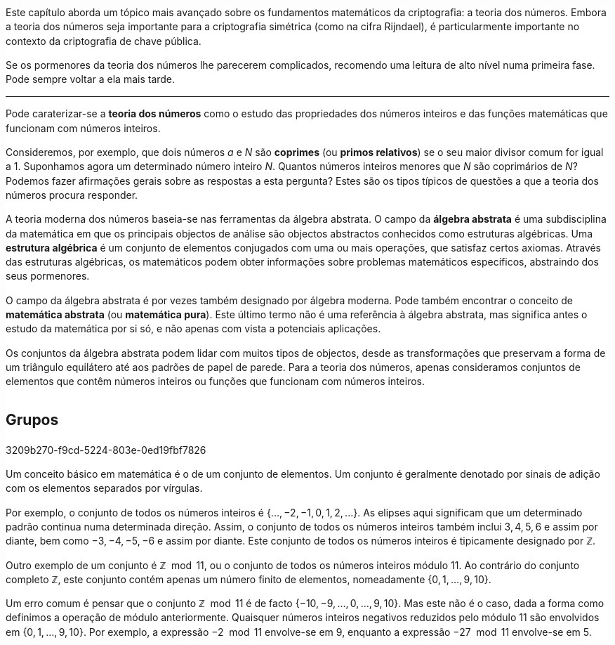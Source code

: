 Este capítulo aborda um tópico mais avançado sobre os fundamentos matemáticos da criptografia: a teoria dos números. Embora a teoria dos números seja importante para a criptografia simétrica (como na cifra Rijndael), é particularmente importante no contexto da criptografia de chave pública.

Se os pormenores da teoria dos números lhe parecerem complicados, recomendo uma leitura de alto nível numa primeira fase. Pode sempre voltar a ela mais tarde.

___

Pode caraterizar-se a **teoria dos números** como o estudo das propriedades dos números inteiros e das funções matemáticas que funcionam com números inteiros.

Consideremos, por exemplo, que dois números $a$ e $N$ são **coprimes** (ou **primos relativos**) se o seu maior divisor comum for igual a 1. Suponhamos agora um determinado número inteiro $N$. Quantos números inteiros menores que $N$ são coprimários de $N$? Podemos fazer afirmações gerais sobre as respostas a esta pergunta? Estes são os tipos típicos de questões a que a teoria dos números procura responder.

A teoria moderna dos números baseia-se nas ferramentas da álgebra abstrata. O campo da **álgebra abstrata** é uma subdisciplina da matemática em que os principais objectos de análise são objectos abstractos conhecidos como estruturas algébricas. Uma **estrutura algébrica** é um conjunto de elementos conjugados com uma ou mais operações, que satisfaz certos axiomas. Através das estruturas algébricas, os matemáticos podem obter informações sobre problemas matemáticos específicos, abstraindo dos seus pormenores.

O campo da álgebra abstrata é por vezes também designado por álgebra moderna. Pode também encontrar o conceito de **matemática abstrata** (ou **matemática pura**). Este último termo não é uma referência à álgebra abstrata, mas significa antes o estudo da matemática por si só, e não apenas com vista a potenciais aplicações.

Os conjuntos da álgebra abstrata podem lidar com muitos tipos de objectos, desde as transformações que preservam a forma de um triângulo equilátero até aos padrões de papel de parede. Para a teoria dos números, apenas consideramos conjuntos de elementos que contêm números inteiros ou funções que funcionam com números inteiros.

## Grupos

<chapterId>3209b270-f9cd-5224-803e-0ed19fbf7826</chapterId>

Um conceito básico em matemática é o de um conjunto de elementos. Um conjunto é geralmente denotado por sinais de adição com os elementos separados por vírgulas.

Por exemplo, o conjunto de todos os números inteiros é $\{..., -2, -1, 0, 1, 2, ...\}$. As elipses aqui significam que um determinado padrão continua numa determinada direção. Assim, o conjunto de todos os números inteiros também inclui $3, 4, 5, 6$ e assim por diante, bem como $-3, -4, -5, -6$ e assim por diante. Este conjunto de todos os números inteiros é tipicamente designado por $\mathbb{Z}$.

Outro exemplo de um conjunto é $\mathbb{Z} \mod 11$, ou o conjunto de todos os números inteiros módulo 11. Ao contrário do conjunto completo $\mathbb{Z}$, este conjunto contém apenas um número finito de elementos, nomeadamente $\{0, 1, \ldots, 9, 10\}$.

Um erro comum é pensar que o conjunto $\mathbb{Z} \mod 11$ é de facto $\{-10, -9, \ldots, 0, \ldots, 9, 10\}$. Mas este não é o caso, dada a forma como definimos a operação de módulo anteriormente. Quaisquer números inteiros negativos reduzidos pelo módulo 11 são envolvidos em $\{0, 1, \ldots, 9, 10\}$. Por exemplo, a expressão $-2 \mod 11$ envolve-se em $9$, enquanto a expressão $-27 \mod 11$ envolve-se em $5$.
